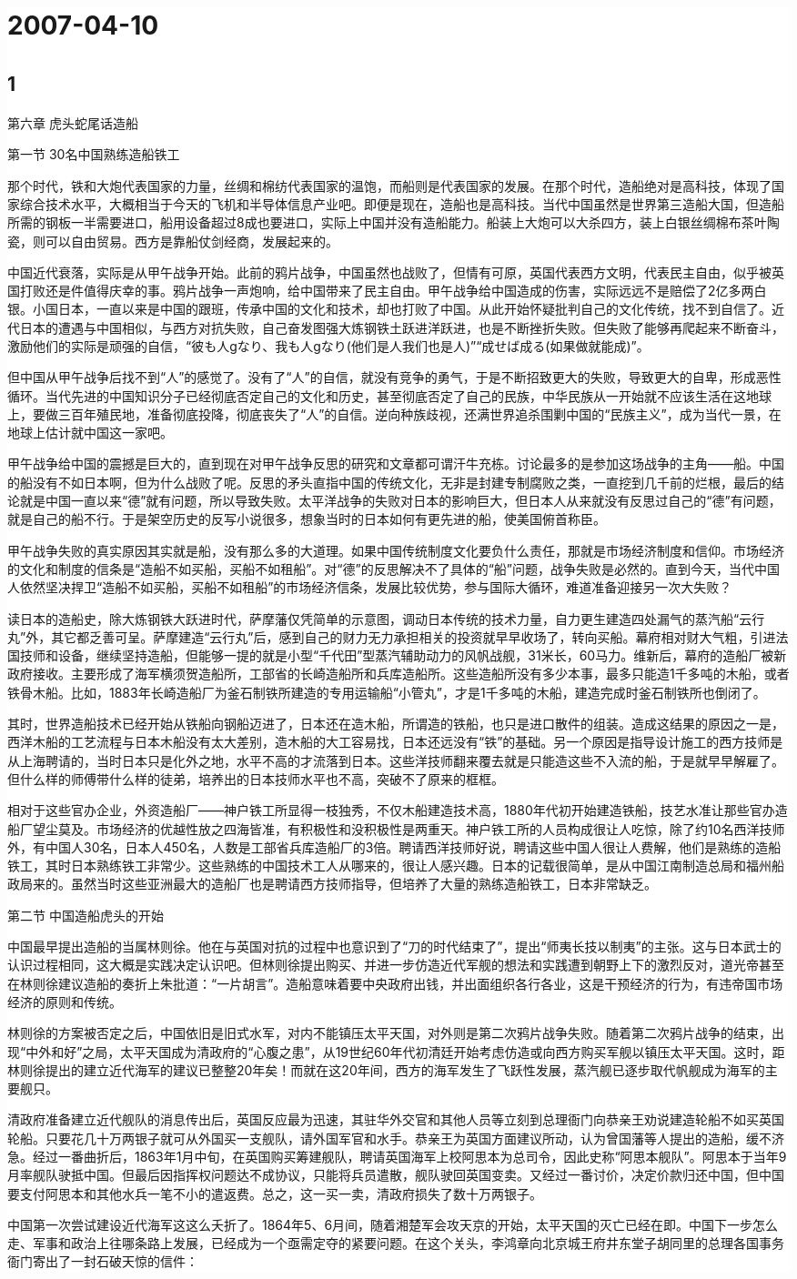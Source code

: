 # 2007-04-10

## 1

第六章 虎头蛇尾话造船

第一节 30名中国熟练造船铁工

那个时代，铁和大炮代表国家的力量，丝绸和棉纺代表国家的温饱，而船则是代表国家的发展。在那个时代，造船绝对是高科技，体现了国家综合技术水平，大概相当于今天的飞机和半导体信息产业吧。即便是现在，造船也是高科技。当代中国虽然是世界第三造船大国，但造船所需的钢板一半需要进口，船用设备超过8成也要进口，实际上中国并没有造船能力。船装上大炮可以大杀四方，装上白银丝绸棉布茶叶陶瓷，则可以自由贸易。西方是靠船仗剑经商，发展起来的。

中国近代衰落，实际是从甲午战争开始。此前的鸦片战争，中国虽然也战败了，但情有可原，英国代表西方文明，代表民主自由，似乎被英国打败还是件值得庆幸的事。鸦片战争一声炮响，给中国带来了民主自由。甲午战争给中国造成的伤害，实际远远不是赔偿了2亿多两白银。小国日本，一直以来是中国的跟班，传承中国的文化和技术，却也打败了中国。从此开始怀疑批判自己的文化传统，找不到自信了。近代日本的遭遇与中国相似，与西方对抗失败，自己奋发图强大炼钢铁土跃进洋跃进，也是不断挫折失败。但失败了能够再爬起来不断奋斗，激励他们的实际是顽强的自信，“彼も人gなり、我も人gなり(他们是人我们也是人)”“成せば成る(如果做就能成)”。


但中国从甲午战争后找不到“人”的感觉了。没有了“人”的自信，就没有竞争的勇气，于是不断招致更大的失败，导致更大的自卑，形成恶性循环。当代先进的中国知识分子已经彻底否定自己的文化和历史，甚至彻底否定了自己的民族，中华民族从一开始就不应该生活在这地球上，要做三百年殖民地，准备彻底投降，彻底丧失了“人”的自信。逆向种族歧视，还满世界追杀围剿中国的“民族主义”，成为当代一景，在地球上估计就中国这一家吧。

甲午战争给中国的震撼是巨大的，直到现在对甲午战争反思的研究和文章都可谓汗牛充栋。讨论最多的是参加这场战争的主角――船。中国的船没有不如日本啊，但为什么战败了呢。反思的矛头直指中国的传统文化，无非是封建专制腐败之类，一直挖到几千前的烂根，最后的结论就是中国一直以来“德”就有问题，所以导致失败。太平洋战争的失败对日本的影响巨大，但日本人从来就没有反思过自己的“德”有问题，就是自己的船不行。于是架空历史的反写小说很多，想象当时的日本如何有更先进的船，使美国俯首称臣。

甲午战争失败的真实原因其实就是船，没有那么多的大道理。如果中国传统制度文化要负什么责任，那就是市场经济制度和信仰。市场经济的文化和制度的信条是“造船不如买船，买船不如租船”。对“德”的反思解决不了具体的“船”问题，战争失败是必然的。直到今天，当代中国人依然坚决捍卫“造船不如买船，买船不如租船”的市场经济信条，发展比较优势，参与国际大循环，难道准备迎接另一次大失败？

读日本的造船史，除大炼钢铁大跃进时代，萨摩藩仅凭简单的示意图，调动日本传统的技术力量，自力更生建造四处漏气的蒸汽船“云行丸”外，其它都乏善可呈。萨摩建造“云行丸”后，感到自己的财力无力承担相关的投资就早早收场了，转向买船。幕府相对财大气粗，引进法国技师和设备，继续坚持造船，但能够一提的就是小型“千代田”型蒸汽辅助动力的风帆战舰，31米长，60马力。维新后，幕府的造船厂被新政府接收。主要形成了海军横须贺造船所，工部省的长崎造船所和兵库造船所。这些造船所没有多少本事，最多只能造1千多吨的木船，或者铁骨木船。比如，1883年长崎造船厂为釜石制铁所建造的专用运输船“小管丸”，才是1千多吨的木船，建造完成时釜石制铁所也倒闭了。

其时，世界造船技术已经开始从铁船向钢船迈进了，日本还在造木船，所谓造的铁船，也只是进口散件的组装。造成这结果的原因之一是，西洋木船的工艺流程与日本木船没有太大差别，造木船的大工容易找，日本还远没有“铁”的基础。另一个原因是指导设计施工的西方技师是从上海聘请的，当时日本只是化外之地，水平不高的才流落到日本。这些洋技师翻来覆去就是只能造这些不入流的船，于是就早早解雇了。但什么样的师傅带什么样的徒弟，培养出的日本技师水平也不高，突破不了原来的框框。

相对于这些官办企业，外资造船厂――神户铁工所显得一枝独秀，不仅木船建造技术高，1880年代初开始建造铁船，技艺水准让那些官办造船厂望尘莫及。市场经济的优越性放之四海皆准，有积极性和没积极性是两重天。神户铁工所的人员构成很让人吃惊，除了约10名西洋技师外，有中国人30名，日本人450名，人数是工部省兵库造船厂的3倍。聘请西洋技师好说，聘请这些中国人很让人费解，他们是熟练的造船铁工，其时日本熟练铁工非常少。这些熟练的中国技术工人从哪来的，很让人感兴趣。日本的记载很简单，是从中国江南制造总局和福州船政局来的。虽然当时这些亚洲最大的造船厂也是聘请西方技师指导，但培养了大量的熟练造船铁工，日本非常缺乏。


第二节 中国造船虎头的开始

中国最早提出造船的当属林则徐。他在与英国对抗的过程中也意识到了“刀的时代结束了”，提出“师夷长技以制夷”的主张。这与日本武士的认识过程相同，这大概是实践决定认识吧。但林则徐提出购买、并进一步仿造近代军舰的想法和实践遭到朝野上下的激烈反对，道光帝甚至在林则徐建议造船的奏折上朱批道：“一片胡言”。造船意味着要中央政府出钱，并出面组织各行各业，这是干预经济的行为，有违帝国市场经济的原则和传统。

林则徐的方案被否定之后，中国依旧是旧式水军，对内不能镇压太平天国，对外则是第二次鸦片战争失败。随着第二次鸦片战争的结束，出现“中外和好”之局，太平天国成为清政府的“心腹之患”，从19世纪60年代初清廷开始考虑仿造或向西方购买军舰以镇压太平天国。这时，距林则徐提出的建立近代海军的建议已整整20年矣！而就在这20年间，西方的海军发生了飞跃性发展，蒸汽舰已逐步取代帆舰成为海军的主要舰只。

清政府准备建立近代舰队的消息传出后，英国反应最为迅速，其驻华外交官和其他人员等立刻到总理衙门向恭亲王劝说建造轮船不如买英国轮船。只要花几十万两银子就可从外国买一支舰队，请外国军官和水手。恭亲王为英国方面建议所动，认为曾国藩等人提出的造船，缓不济急。经过一番曲折后，1863年1月中旬，在英国购买筹建舰队，聘请英国海军上校阿思本为总司令，因此史称“阿思本舰队”。阿思本于当年9月率舰队驶抵中国。但最后因指挥权问题达不成协议，只能将兵员遣散，舰队驶回英国变卖。又经过一番讨价，决定价款归还中国，但中国要支付阿思本和其他水兵一笔不小的遣返费。总之，这一买一卖，清政府损失了数十万两银子。

中国第一次尝试建设近代海军这这么夭折了。1864年5、6月间，随着湘楚军会攻天京的开始，太平天国的灭亡已经在即。中国下一步怎么走、军事和政治上往哪条路上发展，已经成为一个亟需定夺的紧要问题。在这个关头，李鸿章向北京城王府井东堂子胡同里的总理各国事务衙门寄出了一封石破天惊的信件：

